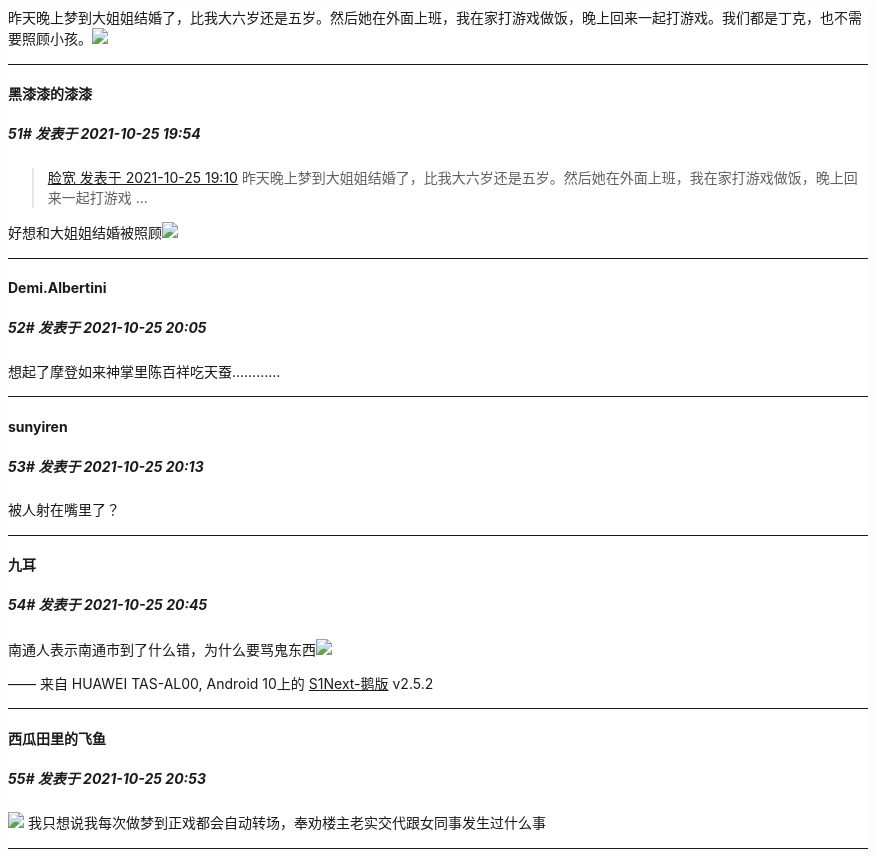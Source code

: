 
昨天晚上梦到大姐姐结婚了，比我大六岁还是五岁。然后她在外面上班，我在家打游戏做饭，晚上回来一起打游戏。我们都是丁克，也不需要照顾小孩。<img src="https://static.saraba1st.com/image/smiley/face2017/136.png" referrerpolicy="no-referrer">


*****

####  黑漆漆的漆漆  
##### 51#       发表于 2021-10-25 19:54


<blockquote><a href="httphttps://bbs.saraba1st.com/2b/forum.php?mod=redirect&amp;goto=findpost&amp;pid=53275137&amp;ptid=2033810" target="_blank">脸宽 发表于 2021-10-25 19:10</a>
昨天晚上梦到大姐姐结婚了，比我大六岁还是五岁。然后她在外面上班，我在家打游戏做饭，晚上回来一起打游戏 ...</blockquote>
好想和大姐姐结婚被照顾<img src="https://static.saraba1st.com/image/smiley/face2017/001.png" referrerpolicy="no-referrer">


*****

####  Demi.Albertini  
##### 52#       发表于 2021-10-25 20:05


想起了摩登如来神掌里陈百祥吃天蚕…………


*****

####  sunyiren  
##### 53#       发表于 2021-10-25 20:13


被人射在嘴里了？


*****

####  九耳  
##### 54#       发表于 2021-10-25 20:45


南通人表示南通市到了什么错，为什么要骂鬼东西<img src="https://static.saraba1st.com/image/smiley/face2017/138.png" referrerpolicy="no-referrer">

—— 来自 HUAWEI TAS-AL00, Android 10上的 [S1Next-鹅版](https://github.com/ykrank/S1-Next/releases) v2.5.2


*****

####  西瓜田里的飞鱼  
##### 55#       发表于 2021-10-25 20:53


<img src="https://static.saraba1st.com/image/smiley/face2017/136.png" referrerpolicy="no-referrer">
我只想说我每次做梦到正戏都会自动转场，奉劝楼主老实交代跟女同事发生过什么事


*****

